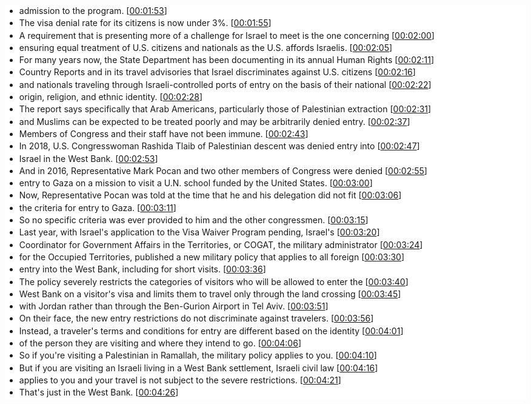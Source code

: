 *  admission to the program. [[00:01:53](https://www.youtube.com/watch?v=86QewDhm314&t=113.74000000000001s)]
*  The visa denial rate for its citizens is now under 3%. [[00:01:55](https://www.youtube.com/watch?v=86QewDhm314&t=115.78s)]
*  A requirement that is presenting more of a challenge for Israel to meet is the one concerning [[00:02:00](https://www.youtube.com/watch?v=86QewDhm314&t=120.18s)]
*  ensuring equal treatment of U.S. citizens and nationals as the U.S. affords Israelis. [[00:02:05](https://www.youtube.com/watch?v=86QewDhm314&t=125.18s)]
*  For many years now, the State Department has been documenting in its annual Human Rights [[00:02:11](https://www.youtube.com/watch?v=86QewDhm314&t=131.66s)]
*  Country Reports and in its travel advisories that Israel discriminates against U.S. citizens [[00:02:16](https://www.youtube.com/watch?v=86QewDhm314&t=136.54s)]
*  and nationals traveling through Israeli-controlled ports of entry on the basis of their national [[00:02:22](https://www.youtube.com/watch?v=86QewDhm314&t=142.94s)]
*  origin, religion, and ethnic identity. [[00:02:28](https://www.youtube.com/watch?v=86QewDhm314&t=148.22s)]
*  The report says specifically that Arab Americans, particularly those of Palestinian extraction [[00:02:31](https://www.youtube.com/watch?v=86QewDhm314&t=151.66s)]
*  and Muslims can be expected to be treated poorly and may be arbitrarily denied entry. [[00:02:37](https://www.youtube.com/watch?v=86QewDhm314&t=157.44s)]
*  Members of Congress and their staff have not been immune. [[00:02:43](https://www.youtube.com/watch?v=86QewDhm314&t=163.7s)]
*  In 2018, U.S. Congresswoman Rashida Tlaib of Palestinian descent was denied entry into [[00:02:47](https://www.youtube.com/watch?v=86QewDhm314&t=167.34s)]
*  Israel in the West Bank. [[00:02:53](https://www.youtube.com/watch?v=86QewDhm314&t=173.34s)]
*  And in 2016, Representative Mark Pocan and two other members of Congress were denied [[00:02:55](https://www.youtube.com/watch?v=86QewDhm314&t=175.34s)]
*  entry to Gaza on a mission to visit a U.N. school funded by the United States. [[00:03:00](https://www.youtube.com/watch?v=86QewDhm314&t=180.94s)]
*  Now, Representative Pocan was told at the time that he and his delegation did not fit [[00:03:06](https://www.youtube.com/watch?v=86QewDhm314&t=186.74s)]
*  the criteria for entry to Gaza. [[00:03:11](https://www.youtube.com/watch?v=86QewDhm314&t=191.66000000000003s)]
*  So no specific criteria was ever provided to him and the other congressmen. [[00:03:15](https://www.youtube.com/watch?v=86QewDhm314&t=195.34s)]
*  Last year, with Israel's application to the Visa Waiver Program pending, Israel's [[00:03:20](https://www.youtube.com/watch?v=86QewDhm314&t=200.34s)]
*  Coordinator for Government Affairs in the Territories, or COGAT, the military administrator [[00:03:24](https://www.youtube.com/watch?v=86QewDhm314&t=204.94s)]
*  for the Occupied Territories, published a new military policy that applies to all foreign [[00:03:30](https://www.youtube.com/watch?v=86QewDhm314&t=210.38s)]
*  entry into the West Bank, including for short visits. [[00:03:36](https://www.youtube.com/watch?v=86QewDhm314&t=216.42000000000002s)]
*  The policy severely restricts the categories of visitors who will be allowed to enter the [[00:03:40](https://www.youtube.com/watch?v=86QewDhm314&t=220.82s)]
*  West Bank on a visitor's visa and limits them to travel only through the land crossing [[00:03:45](https://www.youtube.com/watch?v=86QewDhm314&t=225.32s)]
*  with Jordan rather than through the Ben-Gurion Airport in Tel Aviv. [[00:03:51](https://www.youtube.com/watch?v=86QewDhm314&t=231.11999999999998s)]
*  On their face, the new entry restrictions do not discriminate against travelers. [[00:03:56](https://www.youtube.com/watch?v=86QewDhm314&t=236.23999999999998s)]
*  Instead, a traveler's terms and conditions for entry are different based on the identity [[00:04:01](https://www.youtube.com/watch?v=86QewDhm314&t=241.11999999999998s)]
*  of the person they are visiting and where they intend to go. [[00:04:06](https://www.youtube.com/watch?v=86QewDhm314&t=246.96s)]
*  So if you're visiting a Palestinian in Ramallah, the military policy applies to you. [[00:04:10](https://www.youtube.com/watch?v=86QewDhm314&t=250.8s)]
*  But if you are visiting an Israeli living in a West Bank settlement, Israeli civil law [[00:04:16](https://www.youtube.com/watch?v=86QewDhm314&t=256.40000000000003s)]
*  applies to you and your travel is not subject to the severe restrictions. [[00:04:21](https://www.youtube.com/watch?v=86QewDhm314&t=261.16s)]
*  That's just in the West Bank. [[00:04:26](https://www.youtube.com/watch?v=86QewDhm314&t=266.44s)]